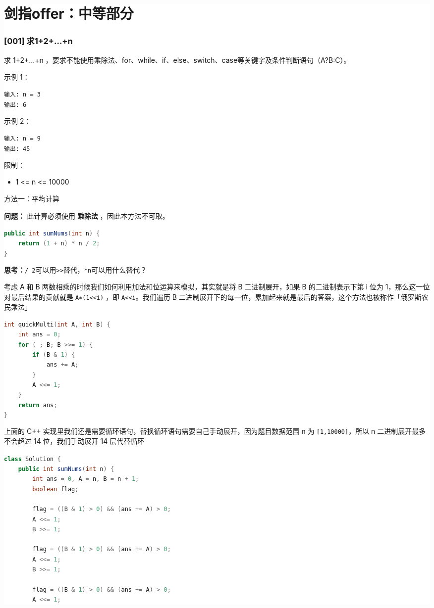 # 剑指offer：中等部分

### [001] 求1+2+…+n

求 1+2+...+n ，要求不能使用乘除法、for、while、if、else、switch、case等关键字及条件判断语句（A?B:C）。

示例 1：

```
输入: n = 3
输出: 6
```

示例 2：

```
输入: n = 9
输出: 45
```


限制：

- 1 <= n <= 10000

方法一：平均计算

**问题：** 此计算必须使用 **乘除法** ，因此本方法不可取。

```java
public int sumNums(int n) {
    return (1 + n) * n / 2;
}
```

**思考：**`/ 2`可以用`>>`替代，`*n`可以用什么替代？

考虑 A 和 B 两数相乘的时候我们如何利用加法和位运算来模拟，其实就是将 B 二进制展开，如果 B 的二进制表示下第 i 位为 1，那么这一位对最后结果的贡献就是 `A∗(1<<i)` ，即 `A<<i`。我们遍历 B 二进制展开下的每一位，累加起来就是最后的答案，这个方法也被称作「俄罗斯农民乘法」

```c++
int quickMulti(int A, int B) {
    int ans = 0;
    for ( ; B; B >>= 1) {
        if (B & 1) {
            ans += A;
        }
        A <<= 1;
    }
    return ans;
}
```

上面的 C++ 实现里我们还是需要循环语句，替换循环语句需要自己手动展开，因为题目数据范围 n 为 `[1,10000]`，所以 n 二进制展开最多不会超过 14 位，我们手动展开 14 层代替循环

```java
class Solution {
    public int sumNums(int n) {
        int ans = 0, A = n, B = n + 1;
        boolean flag;

        flag = ((B & 1) > 0) && (ans += A) > 0;
        A <<= 1;
        B >>= 1;

        flag = ((B & 1) > 0) && (ans += A) > 0;
        A <<= 1;
        B >>= 1;

        flag = ((B & 1) > 0) && (ans += A) > 0;
        A <<= 1;
```